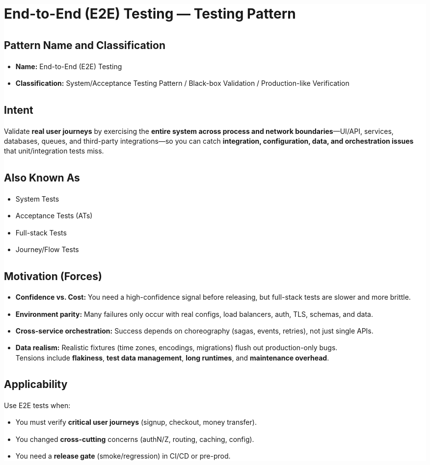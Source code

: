 # End-to-End (E2E) Testing — Testing Pattern

## Pattern Name and Classification

-   **Name:** End-to-End (E2E) Testing
    
-   **Classification:** System/Acceptance Testing Pattern / Black-box Validation / Production-like Verification
    

## Intent

Validate **real user journeys** by exercising the **entire system across process and network boundaries**—UI/API, services, databases, queues, and third-party integrations—so you can catch **integration, configuration, data, and orchestration issues** that unit/integration tests miss.

## Also Known As

-   System Tests
    
-   Acceptance Tests (ATs)
    
-   Full-stack Tests
    
-   Journey/Flow Tests
    

## Motivation (Forces)

-   **Confidence vs. Cost:** You need a high-confidence signal before releasing, but full-stack tests are slower and more brittle.
    
-   **Environment parity:** Many failures only occur with real configs, load balancers, auth, TLS, schemas, and data.
    
-   **Cross-service orchestration:** Success depends on choreography (sagas, events, retries), not just single APIs.
    
-   **Data realism:** Realistic fixtures (time zones, encodings, migrations) flush out production-only bugs.  
    Tensions include **flakiness**, **test data management**, **long runtimes**, and **maintenance overhead**.
    

## Applicability

Use E2E tests when:

-   You must verify **critical user journeys** (signup, checkout, money transfer).
    
-   You changed **cross-cutting** concerns (authN/Z, routing, caching, config).
    
-   You need a **release gate** (smoke/regression) in CI/CD or pre-prod.
    
